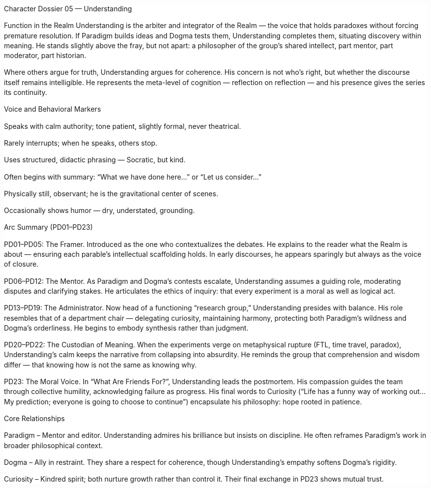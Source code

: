 Character Dossier 05 — Understanding

Function in the Realm
Understanding is the arbiter and integrator of the Realm — the voice that holds paradoxes without forcing premature resolution. If Paradigm builds ideas and Dogma tests them, Understanding completes them, situating discovery within meaning. He stands slightly above the fray, but not apart: a philosopher of the group’s shared intellect, part mentor, part moderator, part historian.

Where others argue for truth, Understanding argues for coherence. His concern is not who’s right, but whether the discourse itself remains intelligible. He represents the meta-level of cognition — reflection on reflection — and his presence gives the series its continuity.

Voice and Behavioral Markers

Speaks with calm authority; tone patient, slightly formal, never theatrical.

Rarely interrupts; when he speaks, others stop.

Uses structured, didactic phrasing — Socratic, but kind.

Often begins with summary: “What we have done here…” or “Let us consider…”

Physically still, observant; he is the gravitational center of scenes.

Occasionally shows humor — dry, understated, grounding.

Arc Summary (PD01–PD23)

PD01–PD05: The Framer. Introduced as the one who contextualizes the debates. He explains to the reader what the Realm is about — ensuring each parable’s intellectual scaffolding holds. In early discourses, he appears sparingly but always as the voice of closure.

PD06–PD12: The Mentor. As Paradigm and Dogma’s contests escalate, Understanding assumes a guiding role, moderating disputes and clarifying stakes. He articulates the ethics of inquiry: that every experiment is a moral as well as logical act.

PD13–PD19: The Administrator. Now head of a functioning “research group,” Understanding presides with balance. His role resembles that of a department chair — delegating curiosity, maintaining harmony, protecting both Paradigm’s wildness and Dogma’s orderliness. He begins to embody synthesis rather than judgment.

PD20–PD22: The Custodian of Meaning. When the experiments verge on metaphysical rupture (FTL, time travel, paradox), Understanding’s calm keeps the narrative from collapsing into absurdity. He reminds the group that comprehension and wisdom differ — that knowing how is not the same as knowing why.

PD23: The Moral Voice. In “What Are Friends For?”, Understanding leads the postmortem. His compassion guides the team through collective humility, acknowledging failure as progress. His final words to Curiosity (“Life has a funny way of working out… My prediction; everyone is going to choose to continue”) encapsulate his philosophy: hope rooted in patience.

Core Relationships

Paradigm – Mentor and editor. Understanding admires his brilliance but insists on discipline. He often reframes Paradigm’s work in broader philosophical context.

Dogma – Ally in restraint. They share a respect for coherence, though Understanding’s empathy softens Dogma’s rigidity.

Curiosity – Kindred spirit; both nurture growth rather than control it. Their final exchange in PD23 shows mutual trust.
